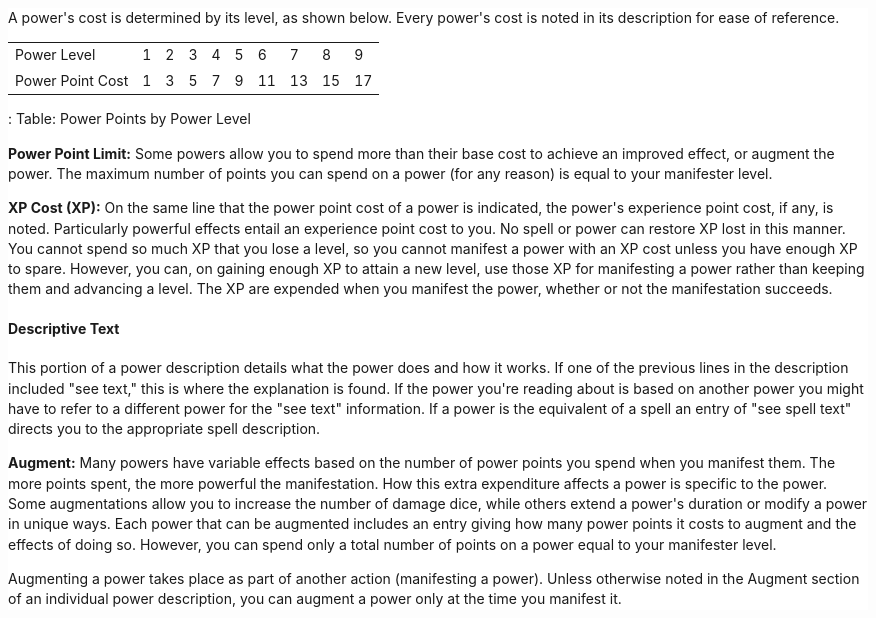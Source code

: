 A power's cost is determined by its level, as shown below. Every power's cost is noted in its description for ease of reference.

|                  |     |     |     |     |     |     |     |     |     |
|------------------|-----|-----|-----|-----|-----|-----|-----|-----|-----|
| Power Level      | 1   | 2   | 3   | 4   | 5   | 6   | 7   | 8   | 9   |
| Power Point Cost | 1   | 3   | 5   | 7   | 9   | 11  | 13  | 15  | 17  |

: Table: Power Points by Power Level

**Power Point Limit:** Some powers allow you to spend more than their base cost to achieve an improved effect, or augment the power. The maximum number of points you can spend on a power (for any reason) is equal to your manifester level.

**XP Cost (XP):** On the same line that the power point cost of a power is indicated, the power's experience point cost, if any, is noted. Particularly powerful effects entail an experience point cost to you. No spell or power can restore XP lost in this manner. You cannot spend so much XP that you lose a level, so you cannot manifest a power with an XP cost unless you have enough XP to spare. However, you can, on gaining enough XP to attain a new level, use those XP for manifesting a power rather than keeping them and advancing a level. The XP are expended when you manifest the power, whether or not the manifestation succeeds.

#### Descriptive Text

This portion of a power description details what the power does and how it works. If one of the previous lines in the description included "see text," this is where the explanation is found. If the power you're reading about is based on another power you might have to refer to a different power for the "see text" information. If a power is the equivalent of a spell an entry of "see spell text" directs you to the appropriate spell description.

**Augment:** Many powers have variable effects based on the number of power points you spend when you manifest them. The more points spent, the more powerful the manifestation. How this extra expenditure affects a power is specific to the power. Some augmentations allow you to increase the number of damage dice, while others extend a power's duration or modify a power in unique ways. Each power that can be augmented includes an entry giving how many power points it costs to augment and the effects of doing so. However, you can spend only a total number of points on a power equal to your manifester level.

Augmenting a power takes place as part of another action (manifesting a power). Unless otherwise noted in the Augment section of an individual power description, you can augment a power only at the time you manifest it.
